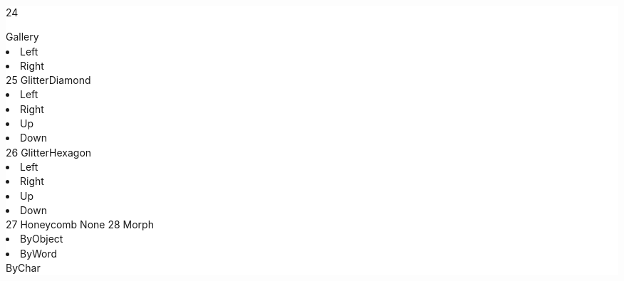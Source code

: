 24
</td>
<td>
Gallery
</td>
<td>
<li> Left </li>
<li> Right </li>
</td>
</tr>
<tr>
<td>
25
</td>
<td>
GlitterDiamond
</td>
<td>
<li> Left </li>
<li> Right </li>
<li> Up </li>
<li> Down </li>
</td>
</tr>
<tr>
<td>
26
</td>
<td>
GlitterHexagon
</td>
<td>
<li> Left </li>
<li> Right </li>
<li> Up </li>
<li> Down </li>
</td>
</tr>
<tr>
<td>
27
</td>
<td>
Honeycomb
</td>
<td>
None
</td>
</tr>
<tr>
<td>
28
</td>
<td>
Morph
</td>
<td>
<li> ByObject </li>
<li> ByWord </li>
ByChar
</td>
</tr>
<tr>
<td>